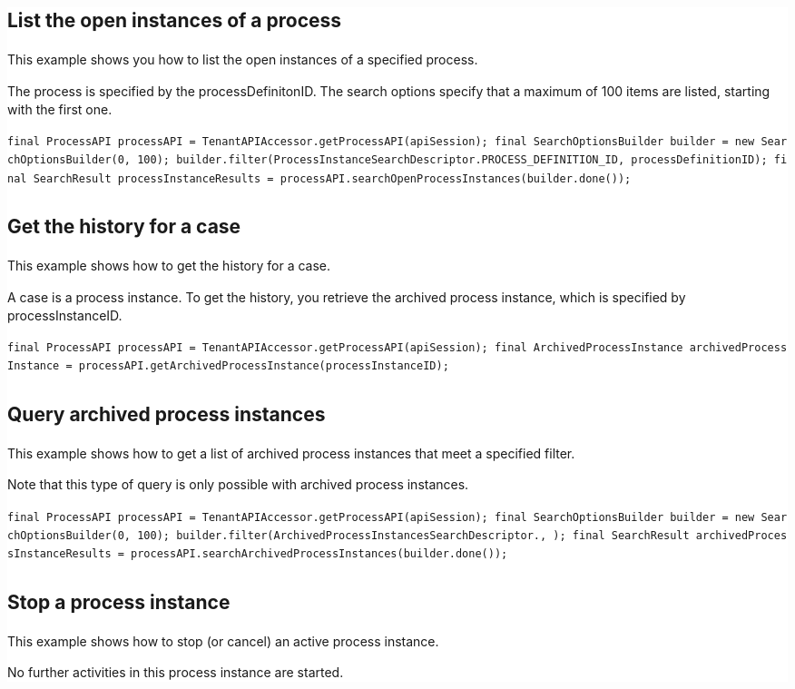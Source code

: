 
## List the open instances of a process


This example shows you how to list the open instances of a specified process.


The process is specified by the processDefinitonID. The search options specify that a maximum of 100 items are listed, starting with the first one.

`
final ProcessAPI processAPI = TenantAPIAccessor.getProcessAPI(apiSession);
final SearchOptionsBuilder builder = new SearchOptionsBuilder(0, 100);
builder.filter(ProcessInstanceSearchDescriptor.PROCESS_DEFINITION_ID, processDefinitionID);
final SearchResult processInstanceResults = processAPI.searchOpenProcessInstances(builder.done());
`


## Get the history for a case


This example shows how to get the history for a case.


A case is a process instance. To get the history, you retrieve the archived process instance, which is specified by processInstanceID.


`
final ProcessAPI processAPI = TenantAPIAccessor.getProcessAPI(apiSession);
final ArchivedProcessInstance archivedProcessInstance = processAPI.getArchivedProcessInstance(processInstanceID);
`


## Query archived process instances


This example shows how to get a list of archived process instances that meet a specified filter.


Note that this type of query is only possible with archived process instances.

`
final ProcessAPI processAPI = TenantAPIAccessor.getProcessAPI(apiSession);
final SearchOptionsBuilder builder = new SearchOptionsBuilder(0, 100);
builder.filter(ArchivedProcessInstancesSearchDescriptor., );
final SearchResult archivedProcessInstanceResults = processAPI.searchArchivedProcessInstances(builder.done());
`


## Stop a process instance


This example shows how to stop (or cancel) an active process instance.

No further activities in this process instance are started.
